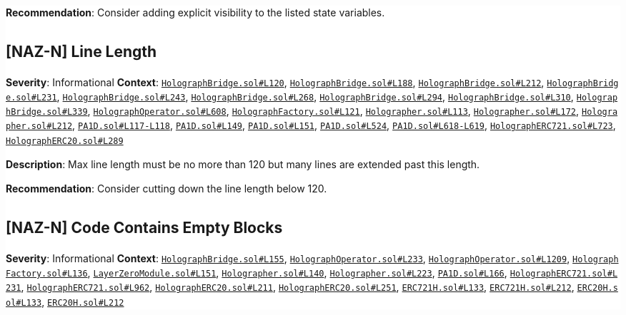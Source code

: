 **Recommendation**:
Consider adding explicit visibility to the listed state variables.


## [NAZ-N] Line Length
**Severity**: Informational
**Context**: [`HolographBridge.sol#L120`](https://github.com/code-423n4/2022-10-holograph/blob/main/contracts/HolographBridge.sol#L120), [`HolographBridge.sol#L188`](https://github.com/code-423n4/2022-10-holograph/blob/main/contracts/HolographBridge.sol#L188), [`HolographBridge.sol#L212`](https://github.com/code-423n4/2022-10-holograph/blob/main/contracts/HolographBridge.sol#L212), [`HolographBridge.sol#L231`](https://github.com/code-423n4/2022-10-holograph/blob/main/contracts/HolographBridge.sol#L231), [`HolographBridge.sol#L243`](https://github.com/code-423n4/2022-10-holograph/blob/main/contracts/HolographBridge.sol#L243), [`HolographBridge.sol#L268`](https://github.com/code-423n4/2022-10-holograph/blob/main/contracts/HolographBridge.sol#L268), [`HolographBridge.sol#L294`](https://github.com/code-423n4/2022-10-holograph/blob/main/contracts/HolographBridge.sol#L294), [`HolographBridge.sol#L310`](https://github.com/code-423n4/2022-10-holograph/blob/main/contracts/HolographBridge.sol#L310), [`HolographBridge.sol#L339`](https://github.com/code-423n4/2022-10-holograph/blob/main/contracts/HolographBridge.sol#L339), [`HolographOperator.sol#L608`](https://github.com/code-423n4/2022-10-holograph/blob/main/contracts/HolographOperator.sol#L608), [`HolographFactory.sol#L121`](https://github.com/code-423n4/2022-10-holograph/blob/main/contracts/HolographFactory.sol#L121), [`Holographer.sol#L113`](https://github.com/code-423n4/2022-10-holograph/blob/main/contracts/enforcer/Holographer.sol#L113), [`Holographer.sol#L172`](https://github.com/code-423n4/2022-10-holograph/blob/main/contracts/enforcer/Holographer.sol#L172), [`Holographer.sol#L212`](https://github.com/code-423n4/2022-10-holograph/blob/main/contracts/enforcer/Holographer.sol#L212), [`PA1D.sol#L117-L118`](https://github.com/code-423n4/2022-10-holograph/blob/main/contracts/enforcer/PA1D.sol#L117-L118), [`PA1D.sol#L149`](https://github.com/code-423n4/2022-10-holograph/blob/main/contracts/enforcer/PA1D.sol#L149), [`PA1D.sol#L151`](https://github.com/code-423n4/2022-10-holograph/blob/main/contracts/enforcer/PA1D.sol#L151), [`PA1D.sol#L524`](https://github.com/code-423n4/2022-10-holograph/blob/main/contracts/enforcer/PA1D.sol#L524), [`PA1D.sol#L618-L619`](https://github.com/code-423n4/2022-10-holograph/blob/main/contracts/enforcer/PA1D.sol#L618-L619), [`HolographERC721.sol#L723`](https://github.com/code-423n4/2022-10-holograph/blob/main/contracts/enforcer/HolographERC721.sol#L723), [`HolographERC20.sol#L289`](https://github.com/code-423n4/2022-10-holograph/blob/main/contracts/enforcer/HolographERC20.sol#L289)

**Description**:
Max line length must be no more than 120 but many lines are extended past this length.

**Recommendation**:
Consider cutting down the line length below 120.


## [NAZ-N] Code Contains Empty Blocks
**Severity**: Informational
**Context**: [`HolographBridge.sol#L155`](https://github.com/code-423n4/2022-10-holograph/blob/main/contracts/HolographBridge.sol#L155), [`HolographOperator.sol#L233`](https://github.com/code-423n4/2022-10-holograph/blob/main/contracts/HolographOperator.sol#L233), [`HolographOperator.sol#L1209`](https://github.com/code-423n4/2022-10-holograph/blob/main/contracts/HolographOperator.sol#L1209), [`HolographFactory.sol#L136`](https://github.com/code-423n4/2022-10-holograph/blob/main/contracts/HolographFactory.sol#L136), [`LayerZeroModule.sol#L151`](https://github.com/code-423n4/2022-10-holograph/blob/main/contracts/module/LayerZeroModule.sol#L151), [`Holographer.sol#L140`](https://github.com/code-423n4/2022-10-holograph/blob/main/contracts/enforcer/Holographer.sol#L140), [`Holographer.sol#L223`](https://github.com/code-423n4/2022-10-holograph/blob/main/contracts/enforcer/Holographer.sol#L223), [`PA1D.sol#L166`](https://github.com/code-423n4/2022-10-holograph/blob/main/contracts/enforcer/PA1D.sol#L166), [`HolographERC721.sol#L231`](https://github.com/code-423n4/2022-10-holograph/blob/main/contracts/enforcer/HolographERC721.sol#L231), [`HolographERC721.sol#L962`](https://github.com/code-423n4/2022-10-holograph/blob/main/contracts/enforcer/HolographERC721.sol#L962), [`HolographERC20.sol#L211`](https://github.com/code-423n4/2022-10-holograph/blob/main/contracts/enforcer/HolographERC20.sol#L211), [`HolographERC20.sol#L251`](https://github.com/code-423n4/2022-10-holograph/blob/main/contracts/enforcer/HolographERC20.sol#L251), [`ERC721H.sol#L133`](https://github.com/code-423n4/2022-10-holograph/blob/main/contracts/abstract/ERC721H.sol#L133), [`ERC721H.sol#L212`](https://github.com/code-423n4/2022-10-holograph/blob/main/contracts/abstract/ERC721H.sol#L212), [`ERC20H.sol#L133`](https://github.com/code-423n4/2022-10-holograph/blob/main/contracts/abstract/ERC20H.sol#L133), [`ERC20H.sol#L212`](https://github.com/code-423n4/2022-10-holograph/blob/main/contracts/abstract/ERC20H.sol#L212)

